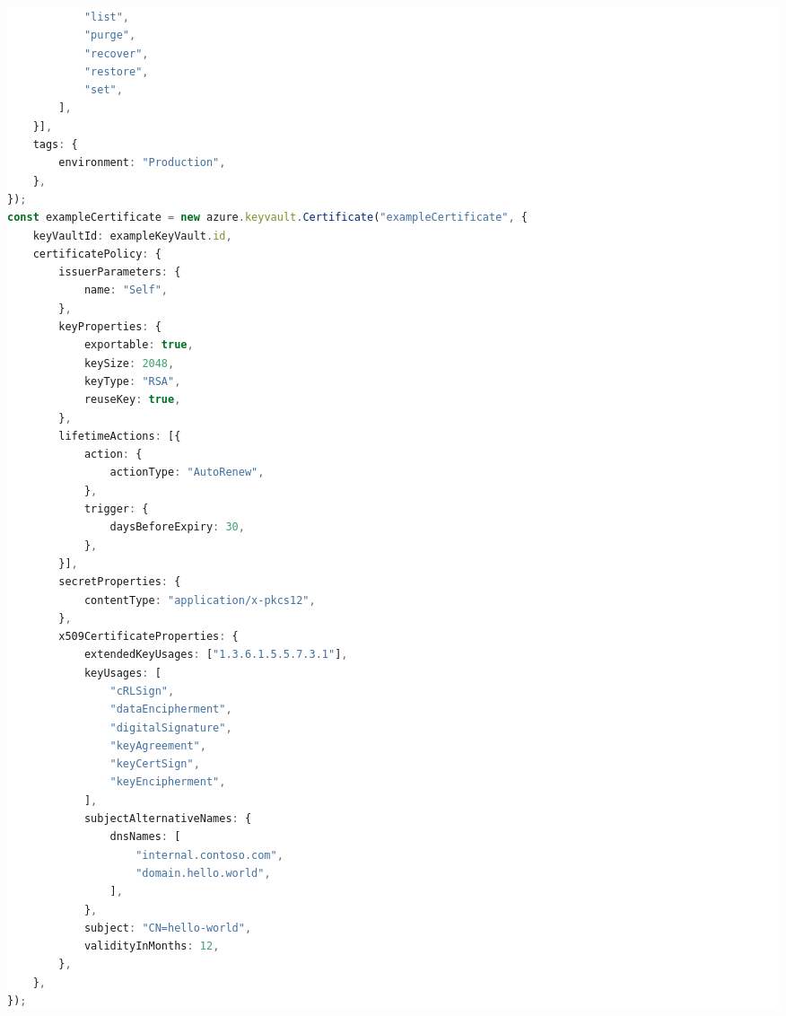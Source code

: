 ```typescript
            "list",
            "purge",
            "recover",
            "restore",
            "set",
        ],
    }],
    tags: {
        environment: "Production",
    },
});
const exampleCertificate = new azure.keyvault.Certificate("exampleCertificate", {
    keyVaultId: exampleKeyVault.id,
    certificatePolicy: {
        issuerParameters: {
            name: "Self",
        },
        keyProperties: {
            exportable: true,
            keySize: 2048,
            keyType: "RSA",
            reuseKey: true,
        },
        lifetimeActions: [{
            action: {
                actionType: "AutoRenew",
            },
            trigger: {
                daysBeforeExpiry: 30,
            },
        }],
        secretProperties: {
            contentType: "application/x-pkcs12",
        },
        x509CertificateProperties: {
            extendedKeyUsages: ["1.3.6.1.5.5.7.3.1"],
            keyUsages: [
                "cRLSign",
                "dataEncipherment",
                "digitalSignature",
                "keyAgreement",
                "keyCertSign",
                "keyEncipherment",
            ],
            subjectAlternativeNames: {
                dnsNames: [
                    "internal.contoso.com",
                    "domain.hello.world",
                ],
            },
            subject: "CN=hello-world",
            validityInMonths: 12,
        },
    },
});
```
